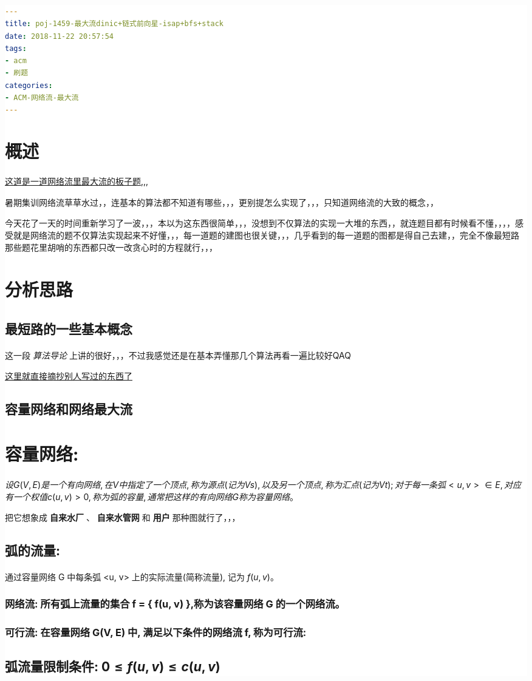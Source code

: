 ```yaml
---
title: poj-1459-最大流dinic+链式前向星-isap+bfs+stack
date: 2018-11-22 20:57:54
tags:
- acm
- 刷题
categories:
- ACM-网络流-最大流
---
```


# 概述

[这道是一道网络流里最大流的板子题](http://poj.org/problem?id=1459),,,

暑期集训网络流草草水过，，连基本的算法都不知道有哪些，，，更别提怎么实现了，，，只知道网络流的大致的概念，，

今天花了一天的时间重新学习了一波，，，本以为这东西很简单，，，没想到不仅算法的实现一大堆的东西，，就连题目都有时候看不懂，，，，感受就是网络流的题不仅算法实现起来不好懂，，，每一道题的建图也很关键，，，几乎看到的每一道题的图都是得自己去建，，完全不像最短路那些题花里胡哨的东西都只改一改贪心时的方程就行，，，



# 分析思路

## 最短路的一些基本概念

这一段 *算法导论* 上讲的很好，，，不过我感觉还是在基本弄懂那几个算法再看一遍比较好QAQ

[这里就直接摘抄别人写过的东西了](https://blog.andrewei.info/2016/04/11/network-flows/)

## 容量网络和网络最大流

# 容量网络: 

$设 G(V, E)是一个有向网络, 在 V 中指定了一个顶点, 称为源点(记为 Vs ), 以及另一个顶点, 称为汇点(记为 Vt); 对于每一条弧 <u, v>∈E, 对应有一个权值 c(u, v)>0, 称为弧的容量, 通常把这样的有向网络 G 称为容量网络。$

把它想象成 **自来水厂** 、 **自来水管网** 和 **用户** 那种图就行了，，，

## 弧的流量:

 通过容量网络 G 中每条弧 <u, v> 上的实际流量(简称流量), 记为 $f(u, v)$。

### **网络流**: 所有弧上流量的集合 f = { f(u, v) },称为该容量网络 G 的一个网络流。

### **可行流**: 在容量网络 G(V, E) 中, 满足以下条件的网络流 f, 称为可行流:

## 弧流量限制条件:  $0≤f(u,v)≤c(u,v)$
